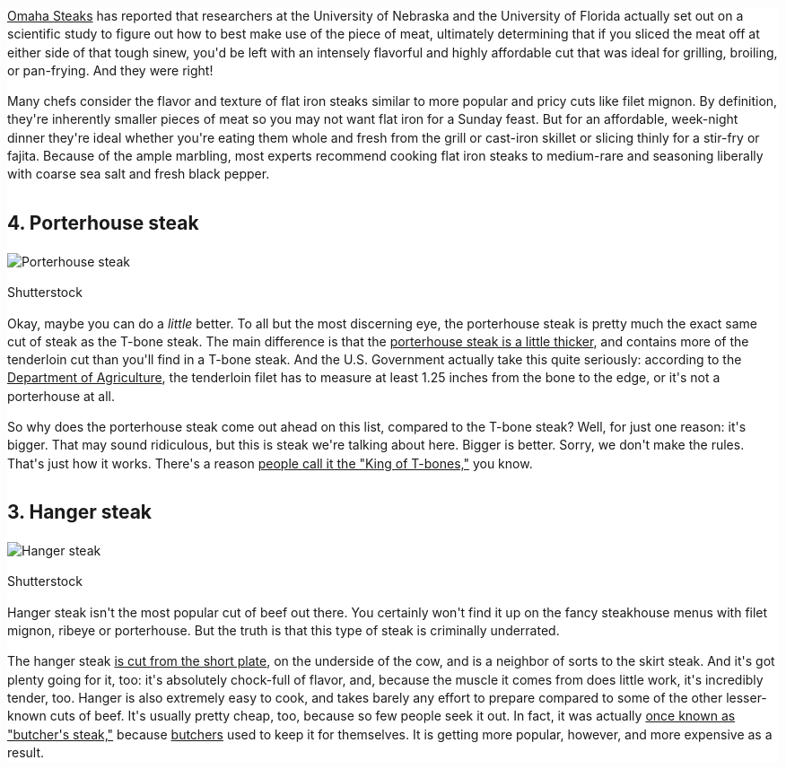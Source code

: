 [Omaha Steaks](https://www.omahasteaks.com/blog/what-is-flat-iron-steak/) has reported that researchers at the University of Nebraska and the University of Florida actually set out on a scientific study to figure out how to best make use of the piece of meat, ultimately determining that if you sliced the meat off at either side of that tough sinew, you'd be left with an intensely flavorful and highly affordable cut that was ideal for grilling, broiling, or pan-frying. And they were right!

Many chefs consider the flavor and texture of flat iron steaks similar to more popular and pricy cuts like filet mignon. By definition, they're inherently smaller pieces of meat so you may not want flat iron for a Sunday feast. But for an affordable, week-night dinner they're ideal whether you're eating them whole and fresh from the grill or cast-iron skillet or slicing thinly for a stir-fry or fajita. Because of the ample marbling, most experts recommend cooking flat iron steaks to medium-rare and seasoning liberally with coarse sea salt and fresh black pepper.

## 4\. Porterhouse steak

 ![Porterhouse steak ](https://img3.mashed.com/img/gallery/cuts-of-steak-ranked-worst-to-best/porterhouse-steak-1595611610.jpg) 

Shutterstock

Okay, maybe you can do a _little_ better. To all but the most discerning eye, the porterhouse steak is pretty much the exact same cut of steak as the T-bone steak. The main difference is that the [porterhouse steak is a little thicker](https://www.thespruceeats.com/porterhouse-steak-recipe-336254), and contains more of the tenderloin cut than you'll find in a T-bone steak. And the U.S. Government actually take this quite seriously: according to the [Department of Agriculture](https://www.ams.usda.gov/sites/default/files/media/IMPS_100_Fresh_Beef%5B1%5D.pdf), the tenderloin filet has to measure at least 1.25 inches from the bone to the edge, or it's not a porterhouse at all.

So why does the porterhouse steak come out ahead on this list, compared to the T-bone steak? Well, for just one reason: it's bigger. That may sound ridiculous, but this is steak we're talking about here. Bigger is better. Sorry, we don't make the rules. That's just how it works. There's a reason [people call it the "King of T-bones,"](http://www.primesteakhouses.com/tbone-porterhouse-steak.html) you know.

## 3\. Hanger steak

 ![Hanger steak ](https://img4.mashed.com/img/gallery/cuts-of-steak-ranked-worst-to-best/hanger-steak-1595611610.jpg) 

Shutterstock

Hanger steak isn't the most popular cut of beef out there. You certainly won't find it up on the fancy steakhouse menus with filet mignon, ribeye or porterhouse. But the truth is that this type of steak is criminally underrated.

The hanger steak [is cut from the short plate](https://www.beefitswhatsfordinner.com/cuts/cut/2826/hanger-steak), on the underside of the cow, and is a neighbor of sorts to the skirt steak. And it's got plenty going for it, too: it's absolutely chock-full of flavor, and, because the muscle it comes from does little work, it's incredibly tender, too. Hanger is also extremely easy to cook, and takes barely any effort to prepare compared to some of the other lesser-known cuts of beef. It's usually pretty cheap, too, because so few people seek it out. In fact, it was actually [once known as "butcher's steak,"](https://www.thespruceeats.com/hanger-steak-overview-and-tips-336357) because [butchers](https://www.mashed.com/102403/surprising-truth-grocery-stores-butcher-counter/) used to keep it for themselves. It is getting more popular, however, and more expensive as a result.
